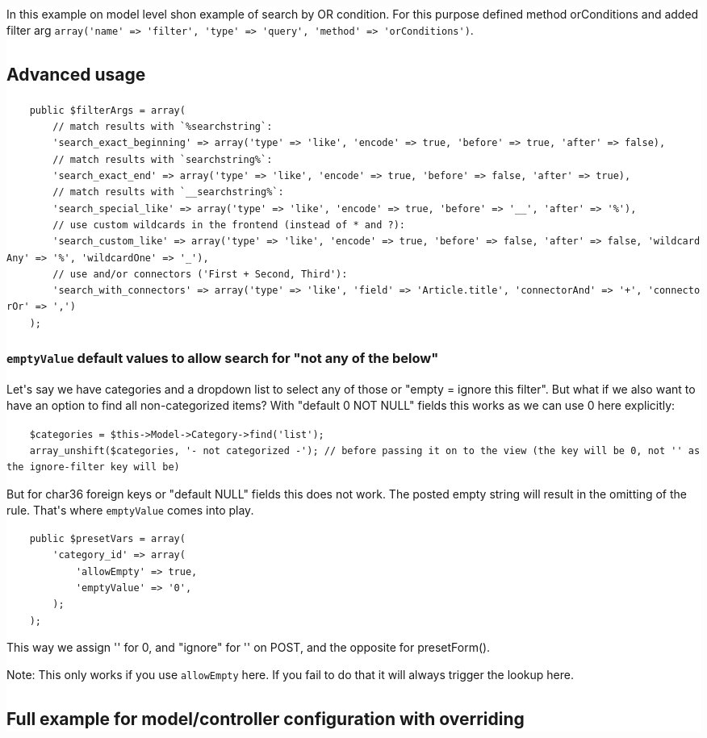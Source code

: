 In this example on model level shon example of search by OR condition. For this purpose defined method orConditions and added filter arg `array('name' => 'filter', 'type' => 'query', 'method' => 'orConditions')`.

## Advanced usage ##

		public $filterArgs = array(
			// match results with `%searchstring`:
			'search_exact_beginning' => array('type' => 'like', 'encode' => true, 'before' => true, 'after' => false),
			// match results with `searchstring%`:
			'search_exact_end' => array('type' => 'like', 'encode' => true, 'before' => false, 'after' => true),
			// match results with `__searchstring%`:
			'search_special_like' => array('type' => 'like', 'encode' => true, 'before' => '__', 'after' => '%'),
			// use custom wildcards in the frontend (instead of * and ?):
			'search_custom_like' => array('type' => 'like', 'encode' => true, 'before' => false, 'after' => false, 'wildcardAny' => '%', 'wildcardOne' => '_'),
			// use and/or connectors ('First + Second, Third'):
			'search_with_connectors' => array('type' => 'like', 'field' => 'Article.title', 'connectorAnd' => '+', 'connectorOr' => ',')
		);

### `emptyValue` default values to allow search for "not any of the below"

Let's say we have categories and a dropdown list to select any of those or "empty = ignore this filter". But what if we also want to have an option to find all non-categorized items?
With "default 0 NOT NULL" fields this works as we can use 0 here explicitly:

		$categories = $this->Model->Category->find('list');
		array_unshift($categories, '- not categorized -'); // before passing it on to the view (the key will be 0, not '' as the ignore-filter key will be)

But for char36 foreign keys or "default NULL" fields this does not work. The posted empty string will result in the omitting of the rule.
That's where `emptyValue` comes into play.

		public $presetVars = array(
			'category_id' => array(
				'allowEmpty' => true,
				'emptyValue' => '0',
			);
		);

This way we assign '' for 0, and "ignore" for '' on POST, and the opposite for presetForm().

Note: This only works if you use `allowEmpty` here. If you fail to do that it will always trigger the lookup here.

## Full example for model/controller configuration with overriding
